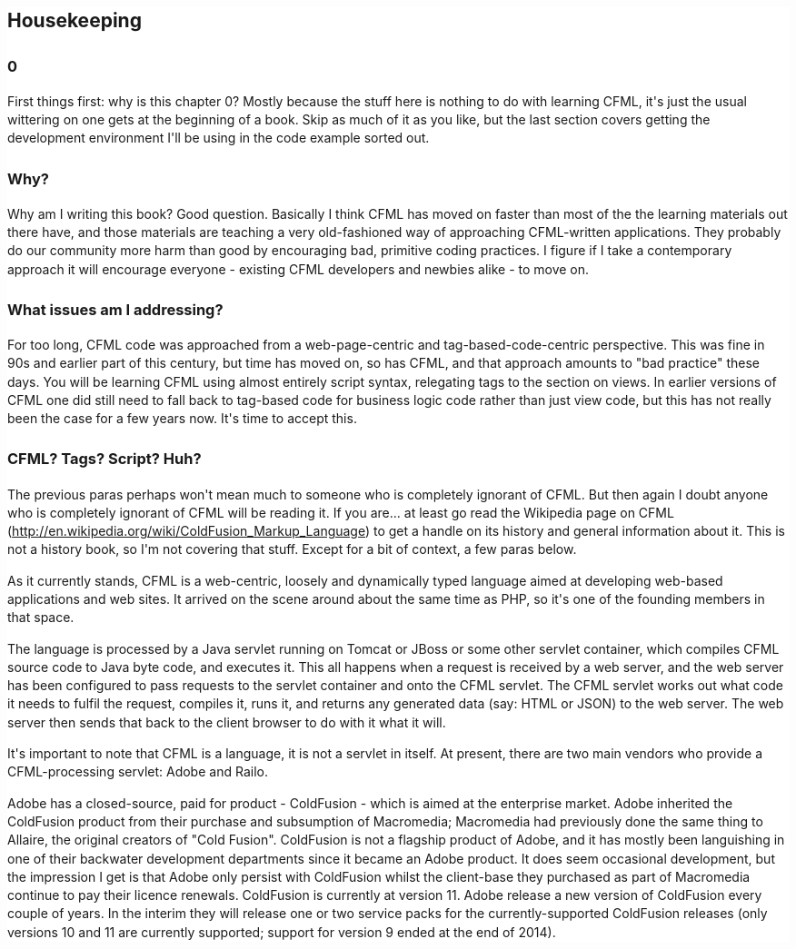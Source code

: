 ## Housekeeping ##
### 0 ###
First things first: why is this chapter 0? Mostly because the stuff here is nothing to do with learning CFML, it's just the usual wittering on one gets at the beginning of a book. Skip as much of it as you like, but the last section covers getting the development environment I'll be using in the code example sorted out.

### Why? ###
Why am I writing this book? Good question. Basically I think CFML has moved on faster than most of the the learning materials out there have, and those materials are teaching a very old-fashioned way of approaching CFML-written applications. They probably do our community more harm than good by encouraging bad, primitive coding practices. I figure if I take a contemporary approach it will encourage everyone - existing CFML developers and newbies alike - to move on.

### What issues am I addressing? ###
For too long, CFML code was approached from a web-page-centric and tag-based-code-centric perspective. This was fine in 90s and earlier part of this century, but time has moved on, so has CFML, and that approach amounts to "bad practice" these days. You will be learning CFML using almost entirely script syntax, relegating tags to the section on views. In earlier versions of CFML one did still need to fall back to tag-based code for business logic code rather than just view code, but this has not really been the case for a few years now. It's time to accept this.

### CFML? Tags? Script? Huh? ###
The previous paras perhaps won't mean much to someone who is completely ignorant of CFML. But then again I doubt anyone who is completely ignorant of CFML will be reading it. If you are... at least go read the Wikipedia page on CFML (http://en.wikipedia.org/wiki/ColdFusion_Markup_Language) to get a handle on its history and general information about it.  This is not a history book, so I'm not covering that stuff. Except for a bit of context, a few paras below.

As it currently stands, CFML is a web-centric, loosely and dynamically typed language aimed at developing web-based applications and web sites. It arrived on the scene around about the same time as PHP, so it's one of the founding members in that space.

The language is processed by a Java servlet running on Tomcat or JBoss or some other servlet container, which compiles CFML source code to Java byte code, and executes it. This all happens when a request is received by a web server, and the web server has been configured to pass requests to the servlet container and onto the CFML servlet. The CFML servlet works out what code it needs to fulfil the request, compiles it, runs it, and returns any generated data (say: HTML or JSON) to the web server. The web server then sends that back to the client browser to do with it what it will.

It's important to note that CFML is a language, it is not a servlet in itself. At present, there are two main vendors who provide a CFML-processing servlet: Adobe and Railo.

Adobe has a closed-source, paid for product - ColdFusion -  which is aimed at the enterprise market. Adobe inherited the ColdFusion product from their purchase and subsumption of Macromedia; Macromedia had previously done the same thing to Allaire, the original creators of "Cold Fusion". ColdFusion is not a flagship product of Adobe, and it has mostly been languishing in one of their backwater development departments since it became an Adobe product. It does seem occasional development, but the impression I get is that Adobe only persist with ColdFusion whilst the client-base they purchased as part of Macromedia continue to pay their licence renewals. ColdFusion is currently at version 11. Adobe release a new version of ColdFusion every couple of years. In the interim they will release one or two service packs for the currently-supported ColdFusion releases (only versions 10 and 11 are currently supported; support for version 9 ended at the end of 2014).
